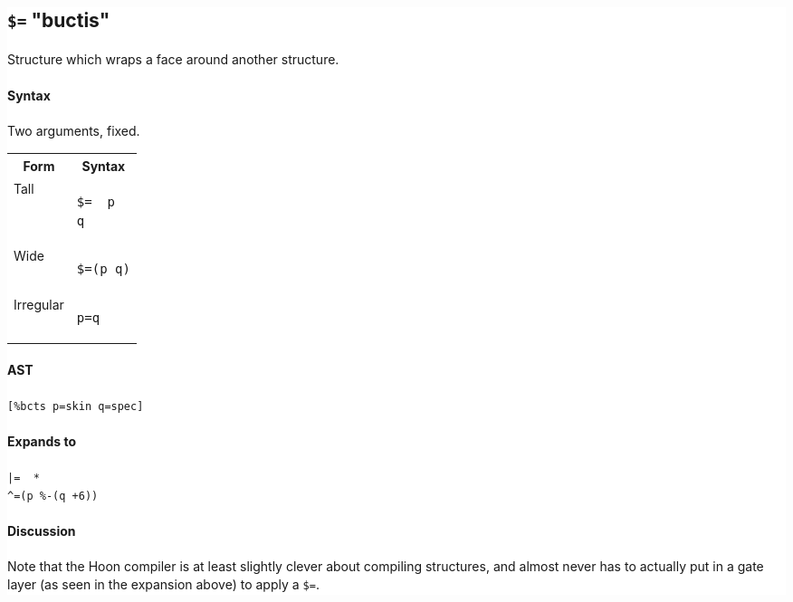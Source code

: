 
## `$=` "buctis"

Structure which wraps a face around another structure.

#### Syntax

Two arguments, fixed.

<table>
<tr><th>Form</th><th>Syntax</th></tr>
<tr>
<td>Tall</td>
<td>
<pre>
$=  p
q
</pre>
</td>
</tr>
<tr>
<td>Wide</td>
<td>
<pre>
$=(p q)
</pre>
</td>
</tr>
<tr>
<td>Irregular</td>
<td>
<pre>
p=q
</pre>
</td>
</tr>
</table>

#### AST

```hoon
[%bcts p=skin q=spec]
```

#### Expands to

```hoon
|=  *
^=(p %-(q +6))
```

#### Discussion

Note that the Hoon compiler is at least slightly clever about
compiling structures, and almost never has to actually put in a gate
layer (as seen in the expansion above) to apply a `$=`.
